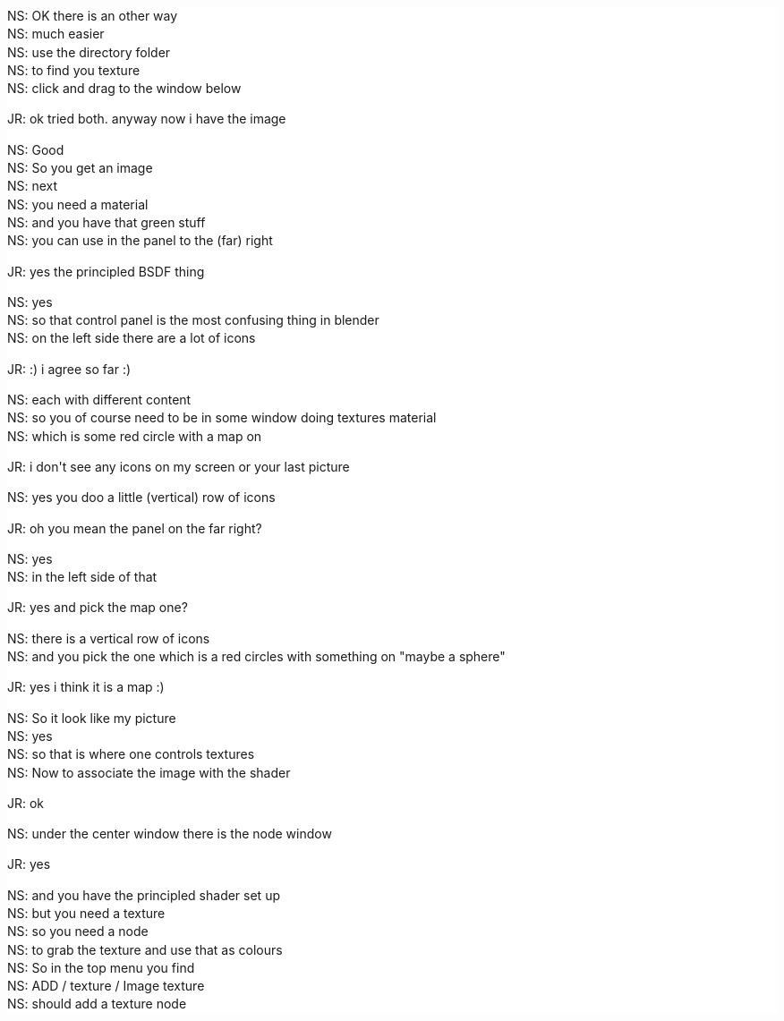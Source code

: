 NS: OK there is an other way    
NS: much easier    
NS: use the directory folder    
NS: to find you texture    
NS: click and drag to the window below    

JR: ok tried both. anyway now i have the image    

NS: Good    
NS: So you get an image    
NS: next    
NS: you need a material    
NS: and you have that green stuff    
NS: you can use in the panel to the (far) right    

JR: yes the principled BSDF thing    

NS: yes    
NS: so that control panel is the most confusing thing in blender    
NS: on the left side there are a lot of icons    

JR: :) i agree so far :)    

NS: each with different content    
NS: so you of course need to be in some window doing textures material    
NS: which is some red circle with a map on    

JR: i don't see any icons on my screen or your last picture    

NS: yes you doo a little (vertical) row of icons    

JR: oh you mean the panel on the far right?    

NS: yes    
NS: in the left side of that    

JR: yes and pick the map one?    

NS: there is a vertical row of icons    
NS: and you pick the one which is a red circles with something on "maybe a sphere"    

JR: yes i think it is a map :)    

NS: So it look like my picture    
NS: yes    
NS: so that is where one controls textures    
NS: Now to associate the image with the shader    

JR: ok    

NS: under the center window there is the node window    

JR: yes    

NS: and you have the principled shader set up    
NS: but you need a texture    
NS: so you need a node    
NS: to grab the texture and use that as colours    
NS: So in the top menu you find    
NS: ADD / texture / Image texture    
NS: should add a texture node    
